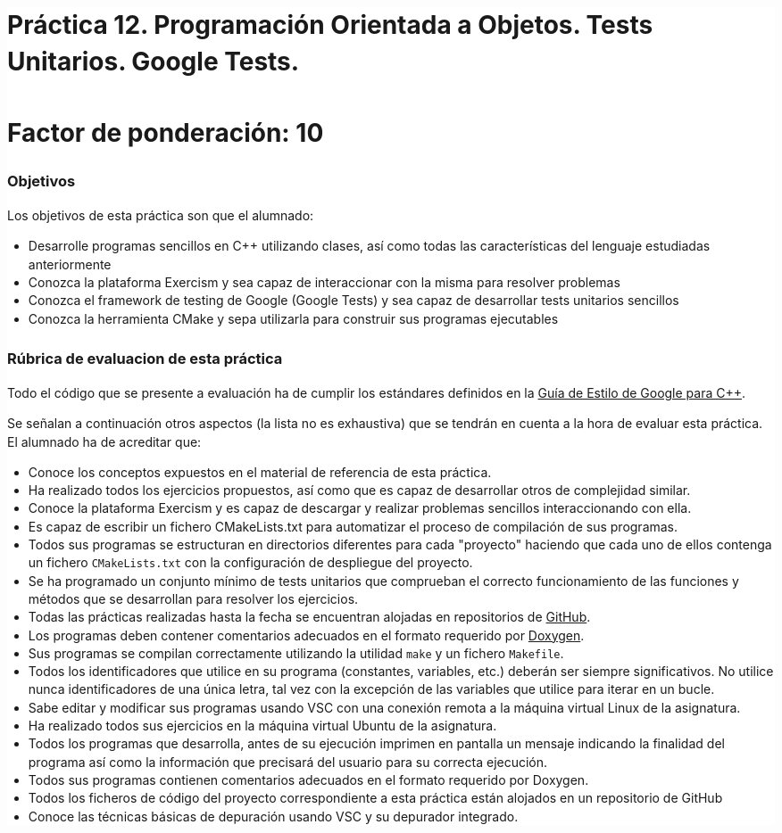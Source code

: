 # Práctica 12. Programación Orientada a Objetos. Tests Unitarios. Google Tests.

# Factor de ponderación: 10

### Objetivos
Los objetivos de esta práctica son que el alumnado:
* Desarrolle programas sencillos en C++ utilizando clases, así como todas las características del lenguaje estudiadas anteriormente
* Conozca la plataforma Exercism y sea capaz de interaccionar con la misma para resolver problemas 
* Conozca el framework de testing de Google (Google Tests) y sea capaz de desarrollar tests unitarios sencillos
* Conozca la herramienta CMake y sepa utilizarla para construir sus programas ejecutables

### Rúbrica de evaluacion de esta práctica
Todo el código que se presente a evaluación ha de cumplir los estándares definidos en la 
[Guía de Estilo de Google para C++](https://google.github.io/styleguide/cppguide.html).

Se señalan a continuación otros aspectos (la lista no es exhaustiva) que se tendrán en cuenta a la hora de evaluar esta práctica.
El alumnado ha de acreditar que:

* Conoce los conceptos expuestos en el material de referencia de esta práctica.
* Ha realizado todos los ejercicios propuestos, así como que es capaz de desarrollar otros de complejidad similar.
* Conoce la plataforma Exercism y es capaz de descargar y realizar problemas sencillos interaccionando con
  ella.
* Es capaz de escribir un fichero CMakeLists.txt para automatizar el proceso de compilación de sus programas.
* Todos sus programas se estructuran en directorios diferentes para cada "proyecto" haciendo que cada uno de
  ellos contenga un fichero `CMakeLists.txt` con la configuración de despliegue del proyecto.
* Se ha programado un conjunto mínimo de tests unitarios que comprueban el correcto funcionamiento de las
  funciones y métodos que se desarrollan para resolver los ejercicios.
* Todas las prácticas realizadas hasta la fecha se encuentran alojadas en repositorios de
[GitHub](https://github.com/).
* Los programas deben contener comentarios adecuados en el formato requerido por 
  [Doxygen](https://www.doxygen.nl/index.html).
* Sus programas se compilan correctamente utilizando la utilidad `make` y un fichero `Makefile`.
* Todos los identificadores que utilice en su programa (constantes, variables, etc.) deberán ser
  siempre significativos. No utilice nunca identificadores de una única letra, tal vez con la excepción de las variables que utilice para iterar en un bucle.
* Sabe editar y modificar sus programas usando VSC con una conexión remota a la máquina virtual Linux de la asignatura.
* Ha realizado todos sus ejercicios en la máquina virtual Ubuntu de la asignatura.
* Todos los programas que desarrolla, antes de su ejecución imprimen en pantalla un mensaje indicando la finalidad del programa así como la información que precisará del usuario para su correcta ejecución.
* Todos sus programas contienen comentarios adecuados en el formato requerido por Doxygen.
* Todos los ficheros de código del proyecto correspondiente a esta práctica están alojados en un repositorio
  de GitHub
* Conoce las técnicas básicas de depuración usando VSC y su depurador integrado.
